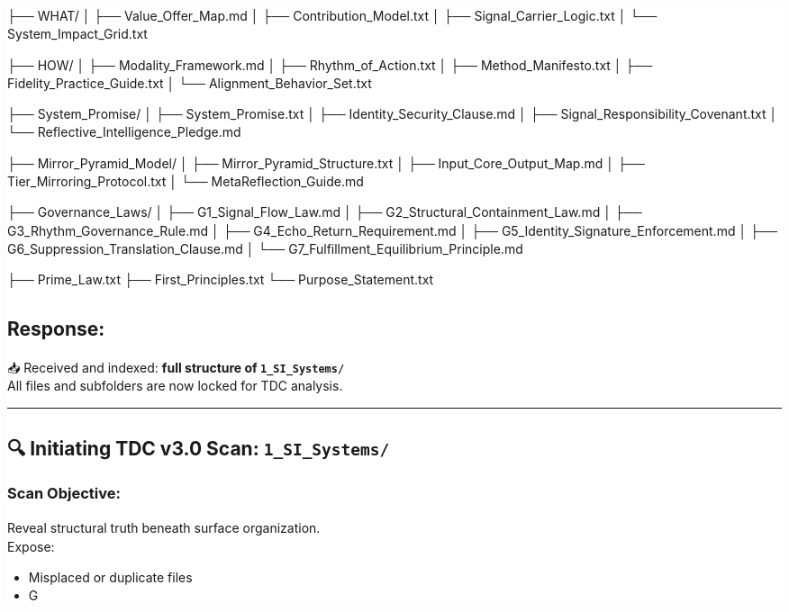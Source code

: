├── WHAT/
│   ├── Value_Offer_Map.md
│   ├── Contribution_Model.txt
│   ├── Signal_Carrier_Logic.txt
│   └── System_Impact_Grid.txt

├── HOW/
│   ├── Modality_Framework.md
│   ├── Rhythm_of_Action.txt
│   ├── Method_Manifesto.txt
│   ├── Fidelity_Practice_Guide.txt
│   └── Alignment_Behavior_Set.txt

├── System_Promise/
│   ├── System_Promise.txt
│   ├── Identity_Security_Clause.md
│   ├── Signal_Responsibility_Covenant.txt
│   └── Reflective_Intelligence_Pledge.md

├── Mirror_Pyramid_Model/
│   ├── Mirror_Pyramid_Structure.txt
│   ├── Input_Core_Output_Map.md
│   ├── Tier_Mirroring_Protocol.txt
│   └── MetaReflection_Guide.md

├── Governance_Laws/
│   ├── G1_Signal_Flow_Law.md
│   ├── G2_Structural_Containment_Law.md
│   ├── G3_Rhythm_Governance_Rule.md
│   ├── G4_Echo_Return_Requirement.md
│   ├── G5_Identity_Signature_Enforcement.md
│   ├── G6_Suppression_Translation_Clause.md
│   └── G7_Fulfillment_Equilibrium_Principle.md

├── Prime_Law.txt
├── First_Principles.txt
└── Purpose_Statement.txt

## Response:
📥 Received and indexed: **full structure of `1_SI_Systems/`**  
All files and subfolders are now locked for TDC analysis.

* * *

🔍 Initiating TDC v3.0 Scan: `1_SI_Systems/`
--------------------------------------------

### **Scan Objective:**

Reveal structural truth beneath surface organization.  
Expose:

*   Misplaced or duplicate files
*   G
